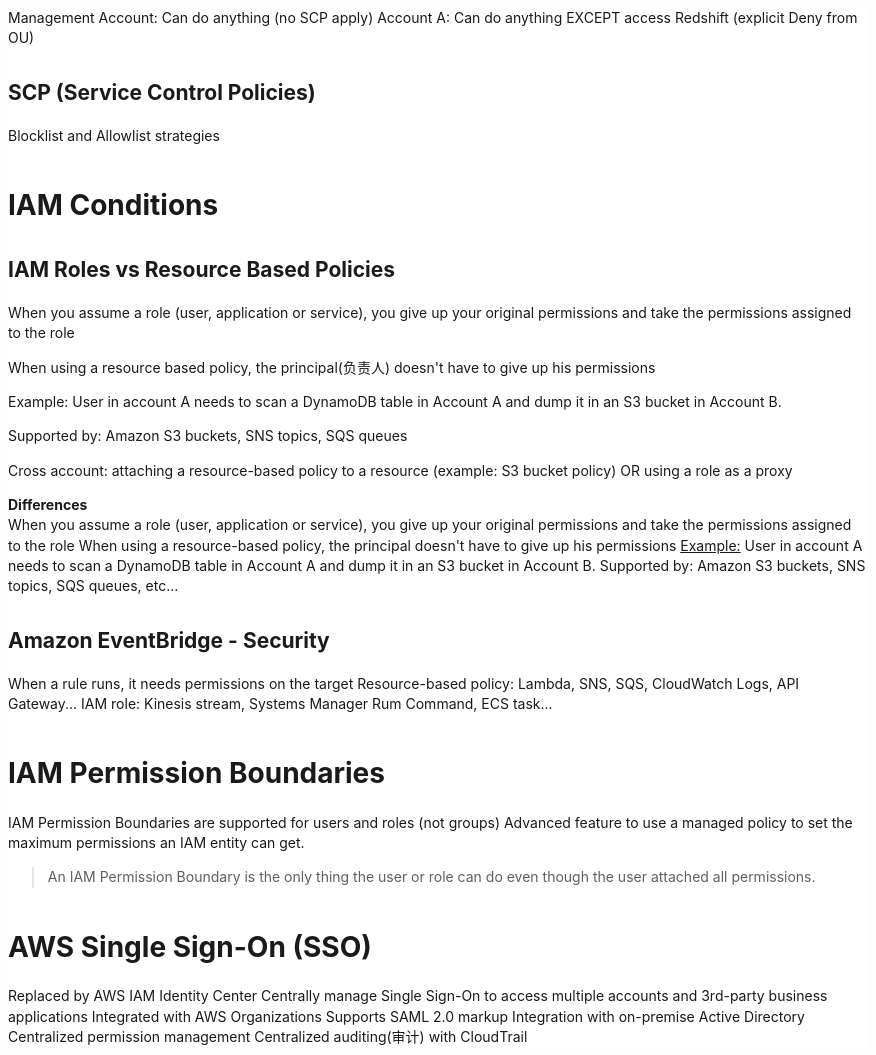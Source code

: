 Management Account:
    Can do anything
    (no SCP apply)
Account A:
    Can do anything
    EXCEPT access Redshift
    (explicit Deny from OU)
## SCP (Service Control Policies)
Blocklist and Allowlist strategies

# IAM Conditions
## IAM Roles vs Resource Based Policies
When you assume a role (user, application or service), you give up your original permissions and take the permissions assigned to the role

When using a resource based policy, the principal(负责人) doesn't have to give up his permissions

Example: User in account A needs to scan a DynamoDB table in Account A and dump it in an S3 bucket in Account B.

Supported by: Amazon S3 buckets, SNS topics, SQS queues

Cross account:
    attaching a resource-based policy to a resource (example: S3 bucket policy)
    OR using a role as a proxy

**Differences**  
When you assume a role (user, application or service), you give up your original permissions and take the permissions assigned to the role
When using a resource-based policy, the principal doesn't have to give up his permissions
<u>Example:</u> User in account A needs to scan a DynamoDB table in Account A and dump it in an S3 bucket in Account B.
Supported by: Amazon S3 buckets, SNS topics, SQS queues, etc...
## Amazon EventBridge - Security
When a rule runs, it needs permissions on the target
Resource-based policy: Lambda, SNS, SQS, CloudWatch Logs, API Gateway...
IAM role: Kinesis stream, Systems Manager Rum Command, ECS task...

# IAM Permission Boundaries
IAM Permission Boundaries are supported for users and roles (not groups)
Advanced feature to use a managed policy to set the maximum permissions an IAM entity can get.
> An IAM Permission Boundary is the only thing the user or role can do even though the user attached all permissions.

# AWS Single Sign-On (SSO)
Replaced by AWS IAM Identity Center
Centrally manage Single Sign-On to access multiple accounts and 3rd-party business applications
Integrated with AWS Organizations
Supports SAML 2.0 markup
Integration with on-premise Active Directory
Centralized permission management
Centralized auditing(审计) with CloudTrail
